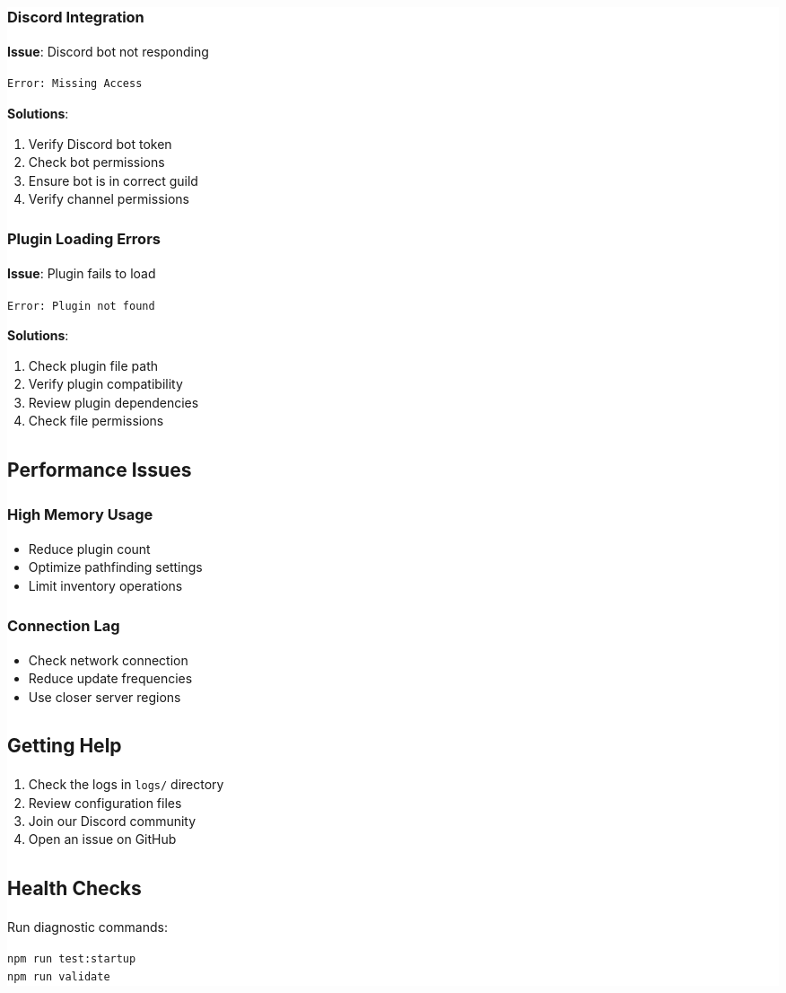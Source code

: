 ### Discord Integration

**Issue**: Discord bot not responding
```
Error: Missing Access
```

**Solutions**:
1. Verify Discord bot token
2. Check bot permissions
3. Ensure bot is in correct guild
4. Verify channel permissions

### Plugin Loading Errors

**Issue**: Plugin fails to load
```
Error: Plugin not found
```

**Solutions**:
1. Check plugin file path
2. Verify plugin compatibility
3. Review plugin dependencies
4. Check file permissions

## Performance Issues

### High Memory Usage
- Reduce plugin count
- Optimize pathfinding settings
- Limit inventory operations

### Connection Lag
- Check network connection
- Reduce update frequencies
- Use closer server regions

## Getting Help

1. Check the logs in `logs/` directory
2. Review configuration files
3. Join our Discord community
4. Open an issue on GitHub

## Health Checks

Run diagnostic commands:
```bash
npm run test:startup
npm run validate
```

